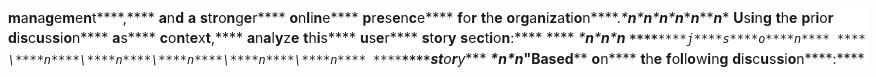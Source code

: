 ****m****a****n****a****g****e****m****e****n****t****,**** ****a****n****d**** ****a**** ****s****t****r****o****n****g****e****r**** ****o****n****l****i****n****e**** ****p****r****e****s****e****n****c****e**** ****f****o****r**** ****t****h****e**** ****o****r****g****a****n****i****z****a****t****i****o****n****.****\****n****\****n****\****n****\****n****\****n****\****n**** ****U****s****i****n****g**** ****t****h****e**** ****p****r****i****o****r**** ****d****i****s****c****u****s****s****i****o****n**** ****a****s**** ****c****o****n****t****e****x****t****,**** ****a****n****a****l****y****z****e**** ****t****h****i****s**** ****u****s****e****r**** ****s****t****o****r****y**** ****s****e****c****t****i****o****n****:**** **** ****\****n****\****n****\****n**** ****`****`****`****j****s****o****n**** ****\****n****\****n****\****n****\****n****\****n**** ****`****`****`****s****t****o****r****y**** ****\****n****\****n****"****B****a****s****e****d**** ****o****n**** ****t****h****e**** ****f****o****l****l****o****w****i****n****g**** ****d****i****s****c****u****s****s****i****o****n****:****